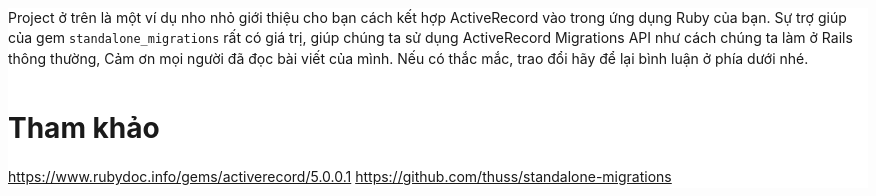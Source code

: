 Project ở trên là một ví dụ nho nhỏ giới thiệu cho bạn cách kết hợp ActiveRecord vào trong ứng dụng Ruby của bạn. Sự trợ giúp của gem `standalone_migrations` rất có giá trị, giúp chúng ta sử dụng ActiveRecord Migrations API như cách chúng ta làm ở Rails thông thường, Cảm ơn mọi người đã đọc bài viết của mình. Nếu có thắc mắc, trao đổi hãy để lại bình luận ở phía dưới nhé.

# Tham khảo
https://www.rubydoc.info/gems/activerecord/5.0.0.1
https://github.com/thuss/standalone-migrations

